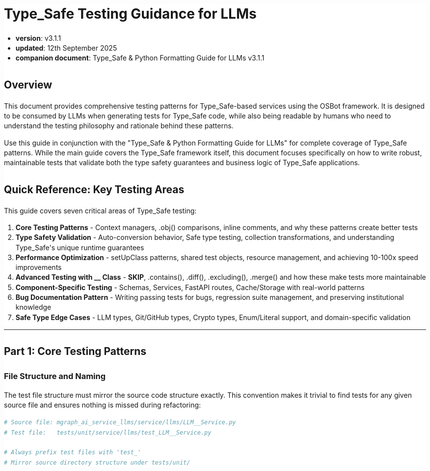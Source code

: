 # Type_Safe Testing Guidance for LLMs

- **version**: v3.1.1
- **updated**: 12th September 2025
- **companion document**: Type_Safe & Python Formatting Guide for LLMs v3.1.1

## Overview

This document provides comprehensive testing patterns for Type_Safe-based services using the OSBot framework. It is designed to be consumed by LLMs when generating tests for Type_Safe code, while also being readable by humans who need to understand the testing philosophy and rationale behind these patterns.

Use this guide in conjunction with the "Type_Safe & Python Formatting Guide for LLMs" for complete coverage of Type_Safe patterns. While the main guide covers the Type_Safe framework itself, this document focuses specifically on how to write robust, maintainable tests that validate both the type safety guarantees and business logic of Type_Safe applications.

## Quick Reference: Key Testing Areas

This guide covers seven critical areas of Type_Safe testing:

1. **Core Testing Patterns** - Context managers, .obj() comparisons, inline comments, and why these patterns create better tests
2. **Type Safety Validation** - Auto-conversion behavior, Safe type testing, collection transformations, and understanding Type_Safe's unique runtime guarantees
3. **Performance Optimization** - setUpClass patterns, shared test objects, resource management, and achieving 10-100x speed improvements
4. **Advanced Testing with __ Class** - __SKIP__, .contains(), .diff(), .excluding(), .merge() and how these make tests more maintainable
5. **Component-Specific Testing** - Schemas, Services, FastAPI routes, Cache/Storage with real-world patterns
6. **Bug Documentation Pattern** - Writing passing tests for bugs, regression suite management, and preserving institutional knowledge
7. **Safe Type Edge Cases** - LLM types, Git/GitHub types, Crypto types, Enum/Literal support, and domain-specific validation

---

## Part 1: Core Testing Patterns

### File Structure and Naming

The test file structure must mirror the source code structure exactly. This convention makes it trivial to find tests for any given source file and ensures nothing is missed during refactoring:

```python
# Source file: mgraph_ai_service_llms/service/llms/LLM__Service.py
# Test file:   tests/unit/service/llms/test_LLM__Service.py

# Always prefix test files with 'test_'
# Mirror source directory structure under tests/unit/
```
